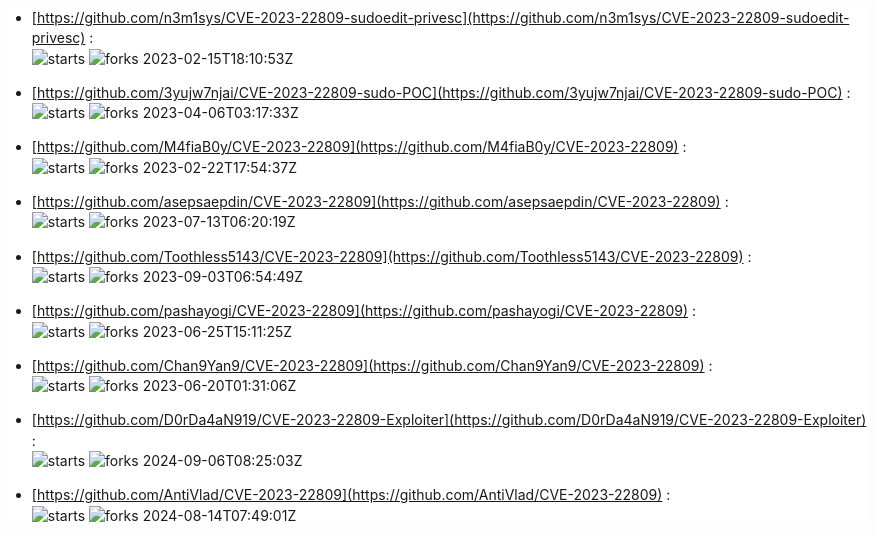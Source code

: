 - [https://github.com/n3m1sys/CVE-2023-22809-sudoedit-privesc](https://github.com/n3m1sys/CVE-2023-22809-sudoedit-privesc) :  
![starts](https://img.shields.io/github/stars/n3m1sys/CVE-2023-22809-sudoedit-privesc.svg) 
![forks](https://img.shields.io/github/forks/n3m1sys/CVE-2023-22809-sudoedit-privesc.svg) 
2023-02-15T18:10:53Z

- [https://github.com/3yujw7njai/CVE-2023-22809-sudo-POC](https://github.com/3yujw7njai/CVE-2023-22809-sudo-POC) :  
![starts](https://img.shields.io/github/stars/3yujw7njai/CVE-2023-22809-sudo-POC.svg) 
![forks](https://img.shields.io/github/forks/3yujw7njai/CVE-2023-22809-sudo-POC.svg) 
2023-04-06T03:17:33Z

- [https://github.com/M4fiaB0y/CVE-2023-22809](https://github.com/M4fiaB0y/CVE-2023-22809) :  
![starts](https://img.shields.io/github/stars/M4fiaB0y/CVE-2023-22809.svg) 
![forks](https://img.shields.io/github/forks/M4fiaB0y/CVE-2023-22809.svg) 
2023-02-22T17:54:37Z

- [https://github.com/asepsaepdin/CVE-2023-22809](https://github.com/asepsaepdin/CVE-2023-22809) :  
![starts](https://img.shields.io/github/stars/asepsaepdin/CVE-2023-22809.svg) 
![forks](https://img.shields.io/github/forks/asepsaepdin/CVE-2023-22809.svg) 
2023-07-13T06:20:19Z

- [https://github.com/Toothless5143/CVE-2023-22809](https://github.com/Toothless5143/CVE-2023-22809) :  
![starts](https://img.shields.io/github/stars/Toothless5143/CVE-2023-22809.svg) 
![forks](https://img.shields.io/github/forks/Toothless5143/CVE-2023-22809.svg) 
2023-09-03T06:54:49Z

- [https://github.com/pashayogi/CVE-2023-22809](https://github.com/pashayogi/CVE-2023-22809) :  
![starts](https://img.shields.io/github/stars/pashayogi/CVE-2023-22809.svg) 
![forks](https://img.shields.io/github/forks/pashayogi/CVE-2023-22809.svg) 
2023-06-25T15:11:25Z

- [https://github.com/Chan9Yan9/CVE-2023-22809](https://github.com/Chan9Yan9/CVE-2023-22809) :  
![starts](https://img.shields.io/github/stars/Chan9Yan9/CVE-2023-22809.svg) 
![forks](https://img.shields.io/github/forks/Chan9Yan9/CVE-2023-22809.svg) 
2023-06-20T01:31:06Z

- [https://github.com/D0rDa4aN919/CVE-2023-22809-Exploiter](https://github.com/D0rDa4aN919/CVE-2023-22809-Exploiter) :  
![starts](https://img.shields.io/github/stars/D0rDa4aN919/CVE-2023-22809-Exploiter.svg) 
![forks](https://img.shields.io/github/forks/D0rDa4aN919/CVE-2023-22809-Exploiter.svg) 
2024-09-06T08:25:03Z

- [https://github.com/AntiVlad/CVE-2023-22809](https://github.com/AntiVlad/CVE-2023-22809) :  
![starts](https://img.shields.io/github/stars/AntiVlad/CVE-2023-22809.svg) 
![forks](https://img.shields.io/github/forks/AntiVlad/CVE-2023-22809.svg) 
2024-08-14T07:49:01Z
